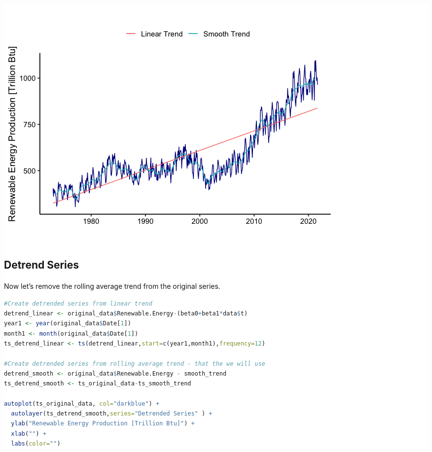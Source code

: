 ![](TSA_RenewableEnergy_files/figure-gfm/trendplots-1.png)

## Detrend Series

Now let’s remove the rolling average trend from the original series.

``` r
#Create detrended series from linear trend
detrend_linear <- original_data$Renewable.Energy-(beta0+beta1*data$t)   
year1 <- year(original_data$Date[1])
month1 <- month(original_data$Date[1])
ts_detrend_linear <- ts(detrend_linear,start=c(year1,month1),frequency=12) 

#Create detrended series from rolling average trend - that the we will use
detrend_smooth <- original_data$Renewable.Energy - smooth_trend
ts_detrend_smooth <- ts_original_data-ts_smooth_trend

autoplot(ts_original_data, col="darkblue") +
  autolayer(ts_detrend_smooth,series="Detrended Series" ) +
  ylab("Renewable Energy Production [Trillion Btu]") +
  xlab("") +
  labs(color="")
```
